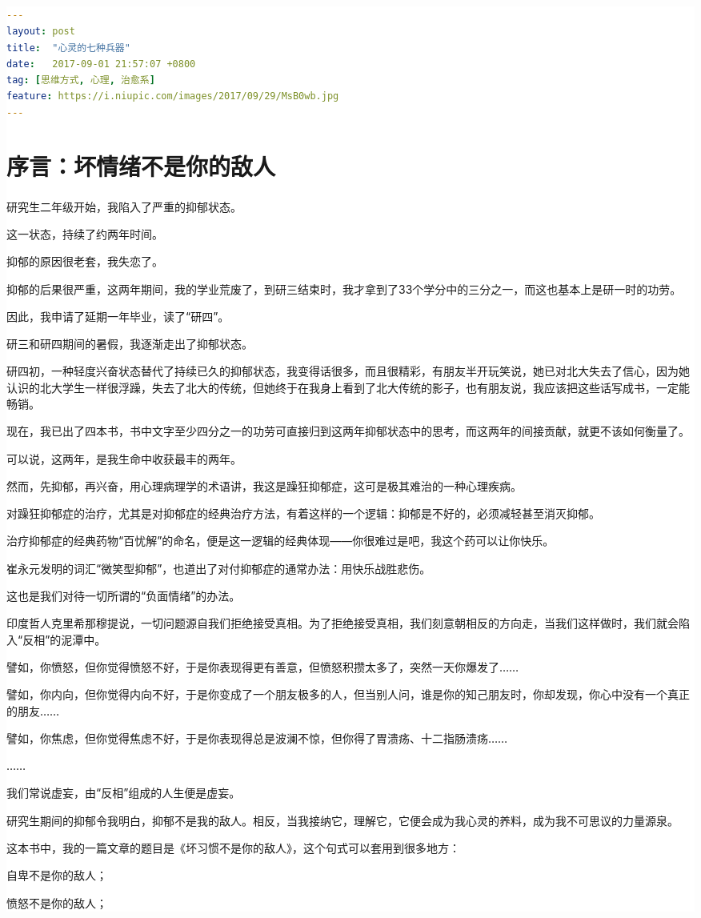 ```yaml
---
layout: post
title:  "心灵的七种兵器"
date:   2017-09-01 21:57:07 +0800
tag: [思维方式, 心理, 治愈系]
feature: https://i.niupic.com/images/2017/09/29/MsB0wb.jpg
---
```


# 序言：坏情绪不是你的敌人

研究生二年级开始，我陷入了严重的抑郁状态。

这一状态，持续了约两年时间。

抑郁的原因很老套，我失恋了。

抑郁的后果很严重，这两年期间，我的学业荒废了，到研三结束时，我才拿到了33个学分中的三分之一，而这也基本上是研一时的功劳。

因此，我申请了延期一年毕业，读了“研四”。

研三和研四期间的暑假，我逐渐走出了抑郁状态。

研四初，一种轻度兴奋状态替代了持续已久的抑郁状态，我变得话很多，而且很精彩，有朋友半开玩笑说，她已对北大失去了信心，因为她认识的北大学生一样很浮躁，失去了北大的传统，但她终于在我身上看到了北大传统的影子，也有朋友说，我应该把这些话写成书，一定能畅销。

现在，我已出了四本书，书中文字至少四分之一的功劳可直接归到这两年抑郁状态中的思考，而这两年的间接贡献，就更不该如何衡量了。

可以说，这两年，是我生命中收获最丰的两年。

然而，先抑郁，再兴奋，用心理病理学的术语讲，我这是躁狂抑郁症，这可是极其难治的一种心理疾病。

对躁狂抑郁症的治疗，尤其是对抑郁症的经典治疗方法，有着这样的一个逻辑：抑郁是不好的，必须减轻甚至消灭抑郁。

治疗抑郁症的经典药物“百忧解”的命名，便是这一逻辑的经典体现——你很难过是吧，我这个药可以让你快乐。

崔永元发明的词汇“微笑型抑郁”，也道出了对付抑郁症的通常办法：用快乐战胜悲伤。

这也是我们对待一切所谓的“负面情绪”的办法。

印度哲人克里希那穆提说，一切问题源自我们拒绝接受真相。为了拒绝接受真相，我们刻意朝相反的方向走，当我们这样做时，我们就会陷入“反相”的泥潭中。

譬如，你愤怒，但你觉得愤怒不好，于是你表现得更有善意，但愤怒积攒太多了，突然一天你爆发了……

譬如，你内向，但你觉得内向不好，于是你变成了一个朋友极多的人，但当别人问，谁是你的知己朋友时，你却发现，你心中没有一个真正的朋友……

譬如，你焦虑，但你觉得焦虑不好，于是你表现得总是波澜不惊，但你得了胃溃疡、十二指肠溃疡……

……

我们常说虚妄，由“反相”组成的人生便是虚妄。

研究生期间的抑郁令我明白，抑郁不是我的敌人。相反，当我接纳它，理解它，它便会成为我心灵的养料，成为我不可思议的力量源泉。

这本书中，我的一篇文章的题目是《坏习惯不是你的敌人》，这个句式可以套用到很多地方：

自卑不是你的敌人；

愤怒不是你的敌人；
